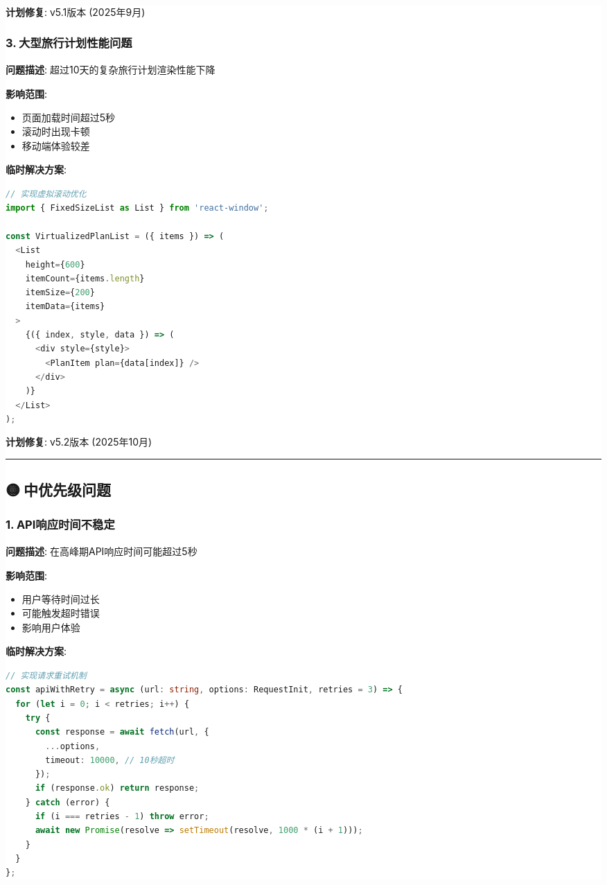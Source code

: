 **计划修复**: v5.1版本 (2025年9月)

### 3. 大型旅行计划性能问题
**问题描述**: 超过10天的复杂旅行计划渲染性能下降

**影响范围**:
- 页面加载时间超过5秒
- 滚动时出现卡顿
- 移动端体验较差

**临时解决方案**:
```typescript
// 实现虚拟滚动优化
import { FixedSizeList as List } from 'react-window';

const VirtualizedPlanList = ({ items }) => (
  <List
    height={600}
    itemCount={items.length}
    itemSize={200}
    itemData={items}
  >
    {({ index, style, data }) => (
      <div style={style}>
        <PlanItem plan={data[index]} />
      </div>
    )}
  </List>
);
```

**计划修复**: v5.2版本 (2025年10月)

---

## 🟡 中优先级问题

### 1. API响应时间不稳定
**问题描述**: 在高峰期API响应时间可能超过5秒

**影响范围**:
- 用户等待时间过长
- 可能触发超时错误
- 影响用户体验

**临时解决方案**:
```typescript
// 实现请求重试机制
const apiWithRetry = async (url: string, options: RequestInit, retries = 3) => {
  for (let i = 0; i < retries; i++) {
    try {
      const response = await fetch(url, {
        ...options,
        timeout: 10000, // 10秒超时
      });
      if (response.ok) return response;
    } catch (error) {
      if (i === retries - 1) throw error;
      await new Promise(resolve => setTimeout(resolve, 1000 * (i + 1)));
    }
  }
};
```
